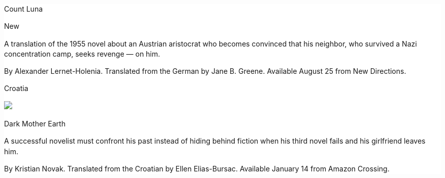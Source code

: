 <div class="g-book-title balance-text">

Count Luna

</div>

<span class="g-new-tag">New</span>

<div class="g-book-description">

A translation of the 1955 novel about an Austrian aristocrat who becomes
convinced that his neighbor, who survived a Nazi concentration camp,
seeks revenge — on him.

</div>

<div class="g-book-meta">

<span class="g-author"> By Alexander Lernet-Holenia. </span>
<span class="g-translator"> Translated from the German by Jane B.
Greene. </span> <span class="g-pub"> Available August 25 from New
Directions.
</span>

</div>

</div>

</div>

<div class="g-book g-book-tag-all g-book-tag-europe">

<div class="g-kicker g-country">

Croatia

</div>

<div class="g-book-cover">

![](https://static01.nyt.com/newsgraphics/2019/12/17/global-books/446c285e4b84fcabc4f4d7f2709b52c5a64696ed/books/Novak.jpg)

</div>

<div class="g-book-data">

<div class="g-book-title balance-text">

Dark Mother Earth

</div>

<div class="g-book-description">

A successful novelist must confront his past instead of hiding behind
fiction when his third novel fails and his girlfriend leaves him.

</div>

<div class="g-book-meta">

<span class="g-author"> By Kristian Novak. </span>
<span class="g-translator"> Translated from the Croatian by Ellen
Elias-Bursac. </span> <span class="g-pub"> Available January 14 from
Amazon Crossing.
</span>
